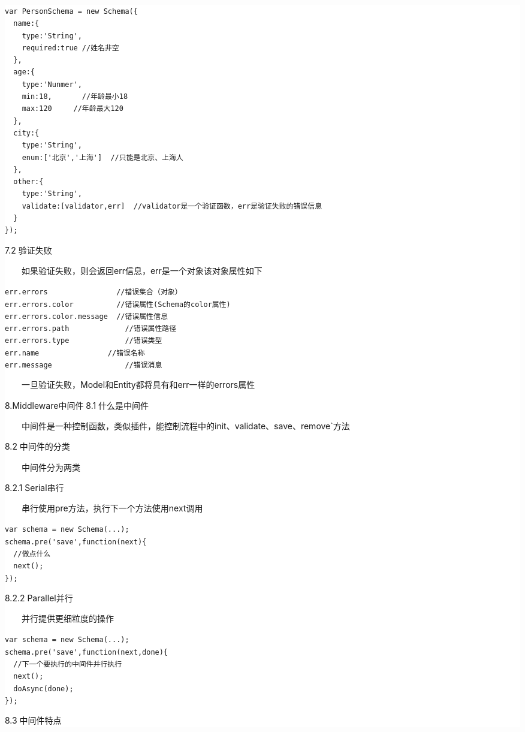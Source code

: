     var PersonSchema = new Schema({
      name:{
        type:'String',
        required:true //姓名非空
      },
      age:{
        type:'Nunmer',
        min:18,       //年龄最小18
        max:120     //年龄最大120
      },
      city:{
        type:'String',
        enum:['北京','上海']  //只能是北京、上海人
      },
      other:{
        type:'String',
        validate:[validator,err]  //validator是一个验证函数，err是验证失败的错误信息
      }
    });
7.2 验证失败

　　如果验证失败，则会返回err信息，err是一个对象该对象属性如下

    err.errors                //错误集合（对象）
    err.errors.color          //错误属性(Schema的color属性)
    err.errors.color.message  //错误属性信息
    err.errors.path             //错误属性路径
    err.errors.type             //错误类型
    err.name                //错误名称
    err.message                 //错误消息
　　一旦验证失败，Model和Entity都将具有和err一样的errors属性

8.Middleware中间件
8.1 什么是中间件

　　中间件是一种控制函数，类似插件，能控制流程中的init、validate、save、remove`方法

8.2 中间件的分类

　　中间件分为两类

8.2.1 Serial串行

　　串行使用pre方法，执行下一个方法使用next调用

    var schema = new Schema(...);
    schema.pre('save',function(next){
      //做点什么
      next();
    });
8.2.2 Parallel并行

　　并行提供更细粒度的操作

    var schema = new Schema(...);
    schema.pre('save',function(next,done){
      //下一个要执行的中间件并行执行
      next();
      doAsync(done);
    });
8.3 中间件特点

